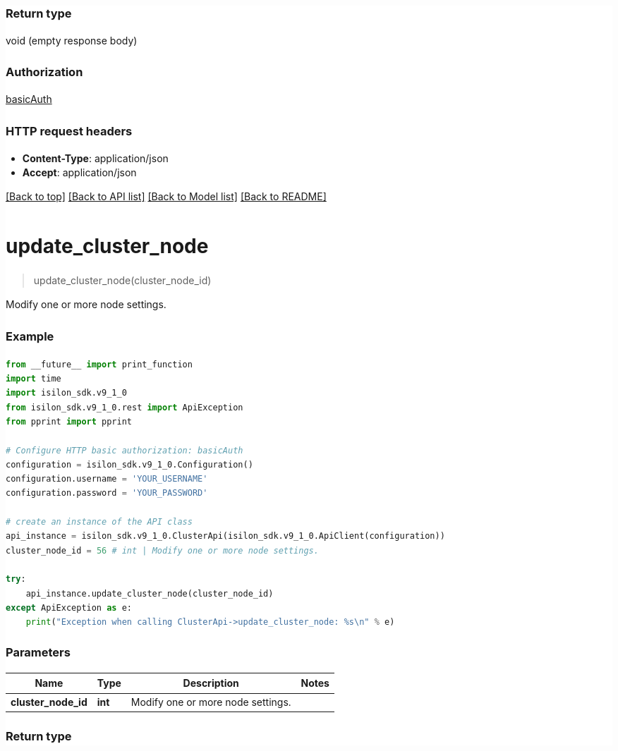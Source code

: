 ### Return type

void (empty response body)

### Authorization

[basicAuth](../README.md#basicAuth)

### HTTP request headers

 - **Content-Type**: application/json
 - **Accept**: application/json

[[Back to top]](#) [[Back to API list]](../README.md#documentation-for-api-endpoints) [[Back to Model list]](../README.md#documentation-for-models) [[Back to README]](../README.md)

# **update_cluster_node**
> update_cluster_node(cluster_node_id)



Modify one or more node settings.

### Example
```python
from __future__ import print_function
import time
import isilon_sdk.v9_1_0
from isilon_sdk.v9_1_0.rest import ApiException
from pprint import pprint

# Configure HTTP basic authorization: basicAuth
configuration = isilon_sdk.v9_1_0.Configuration()
configuration.username = 'YOUR_USERNAME'
configuration.password = 'YOUR_PASSWORD'

# create an instance of the API class
api_instance = isilon_sdk.v9_1_0.ClusterApi(isilon_sdk.v9_1_0.ApiClient(configuration))
cluster_node_id = 56 # int | Modify one or more node settings.

try:
    api_instance.update_cluster_node(cluster_node_id)
except ApiException as e:
    print("Exception when calling ClusterApi->update_cluster_node: %s\n" % e)
```

### Parameters

Name | Type | Description  | Notes
------------- | ------------- | ------------- | -------------
 **cluster_node_id** | **int**| Modify one or more node settings. | 

### Return type
